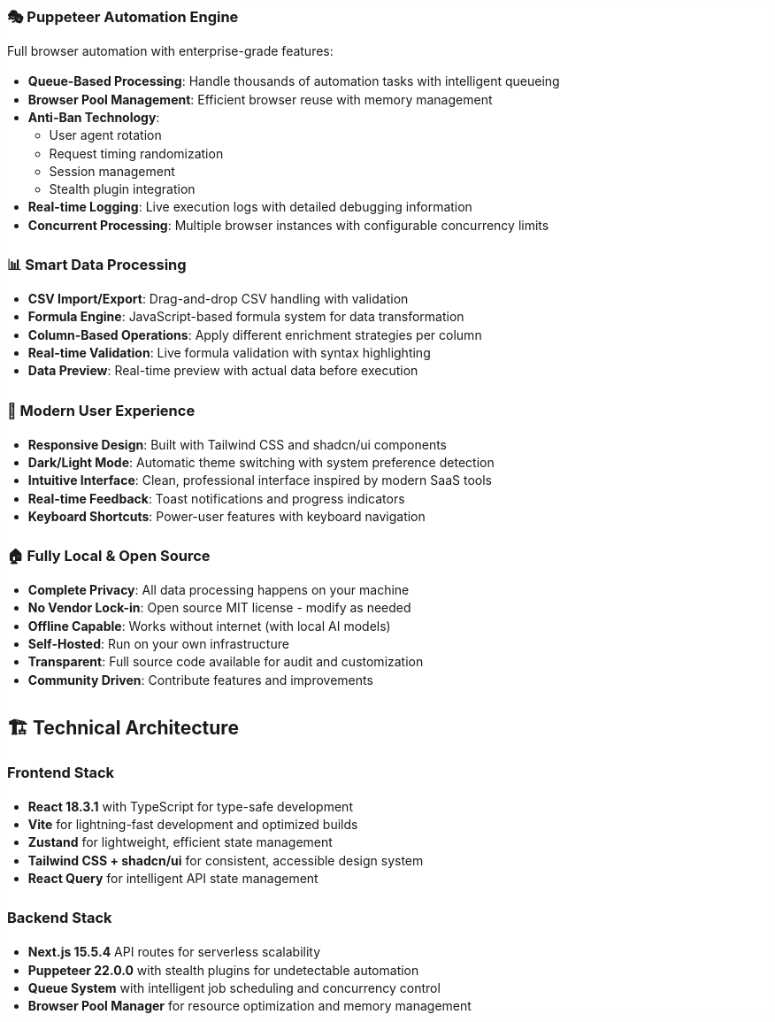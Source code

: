 ### 🎭 Puppeteer Automation Engine
Full browser automation with enterprise-grade features:
- **Queue-Based Processing**: Handle thousands of automation tasks with intelligent queueing
- **Browser Pool Management**: Efficient browser reuse with memory management
- **Anti-Ban Technology**: 
  - User agent rotation
  - Request timing randomization
  - Session management
  - Stealth plugin integration
- **Real-time Logging**: Live execution logs with detailed debugging information
- **Concurrent Processing**: Multiple browser instances with configurable concurrency limits

### 📊 Smart Data Processing
- **CSV Import/Export**: Drag-and-drop CSV handling with validation
- **Formula Engine**: JavaScript-based formula system for data transformation
- **Column-Based Operations**: Apply different enrichment strategies per column
- **Real-time Validation**: Live formula validation with syntax highlighting
- **Data Preview**: Real-time preview with actual data before execution

### 🎨 Modern User Experience
- **Responsive Design**: Built with Tailwind CSS and shadcn/ui components
- **Dark/Light Mode**: Automatic theme switching with system preference detection
- **Intuitive Interface**: Clean, professional interface inspired by modern SaaS tools
- **Real-time Feedback**: Toast notifications and progress indicators
- **Keyboard Shortcuts**: Power-user features with keyboard navigation

### 🏠 Fully Local & Open Source
- **Complete Privacy**: All data processing happens on your machine
- **No Vendor Lock-in**: Open source MIT license - modify as needed
- **Offline Capable**: Works without internet (with local AI models)
- **Self-Hosted**: Run on your own infrastructure
- **Transparent**: Full source code available for audit and customization
- **Community Driven**: Contribute features and improvements

## 🏗️ Technical Architecture

### Frontend Stack
- **React 18.3.1** with TypeScript for type-safe development
- **Vite** for lightning-fast development and optimized builds
- **Zustand** for lightweight, efficient state management
- **Tailwind CSS + shadcn/ui** for consistent, accessible design system
- **React Query** for intelligent API state management

### Backend Stack
- **Next.js 15.5.4** API routes for serverless scalability
- **Puppeteer 22.0.0** with stealth plugins for undetectable automation
- **Queue System** with intelligent job scheduling and concurrency control
- **Browser Pool Manager** for resource optimization and memory management
